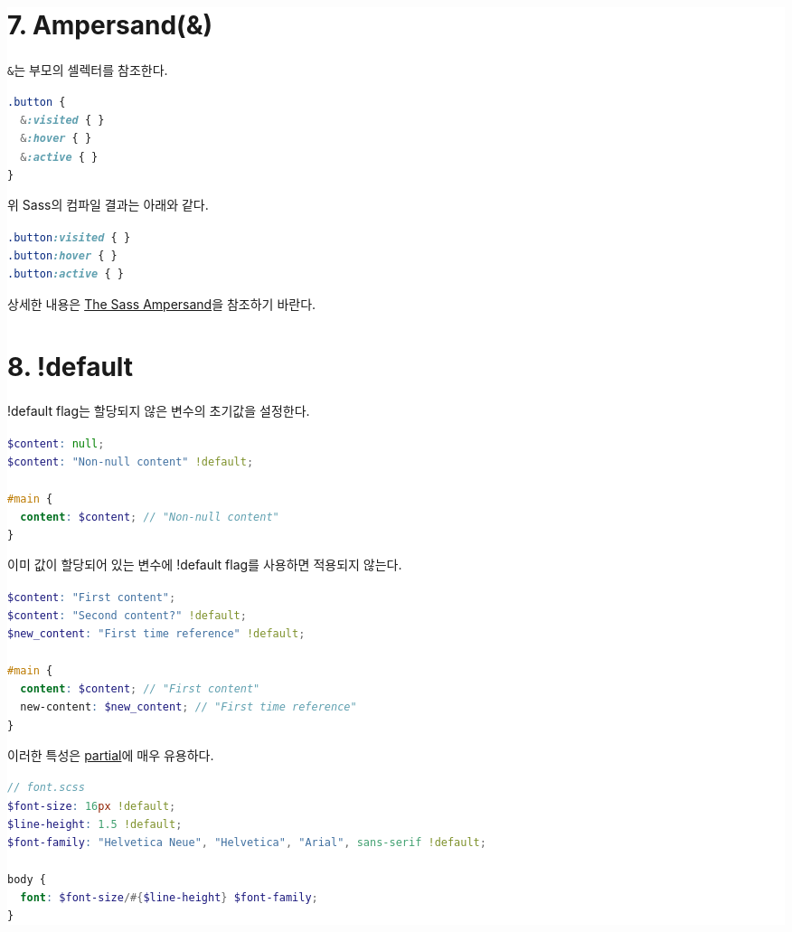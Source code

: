 # 7. Ampersand(&)

`&`는 부모의 셀렉터를 참조한다.

```scss
.button {
  &:visited { }
  &:hover { }
  &:active { }
}
```

위 Sass의 컴파일 결과는 아래와 같다.

```css
.button:visited { }
.button:hover { }
.button:active { }
```

상세한 내용은 [The Sass Ampersand](https://css-tricks.com/the-sass-ampersand/)을 참조하기 바란다.

# 8. !default

!default flag는 할당되지 않은 변수의 초기값을 설정한다.

```scss
$content: null;
$content: "Non-null content" !default;

#main {
  content: $content; // "Non-null content"
}
```

이미 값이 할당되어 있는 변수에 !default flag를 사용하면 적용되지 않는다.

```scss
$content: "First content";
$content: "Second content?" !default;
$new_content: "First time reference" !default;

#main {
  content: $content; // "First content"
  new-content: $new_content; // "First time reference"
}
```

이러한 특성은 [partial](http://sass-lang.com/documentation/file.SASS_REFERENCE.html#partials)에 매우 유용하다.

```scss
// font.scss
$font-size: 16px !default;
$line-height: 1.5 !default;
$font-family: "Helvetica Neue", "Helvetica", "Arial", sans-serif !default;

body {
  font: $font-size/#{$line-height} $font-family;
}
```
